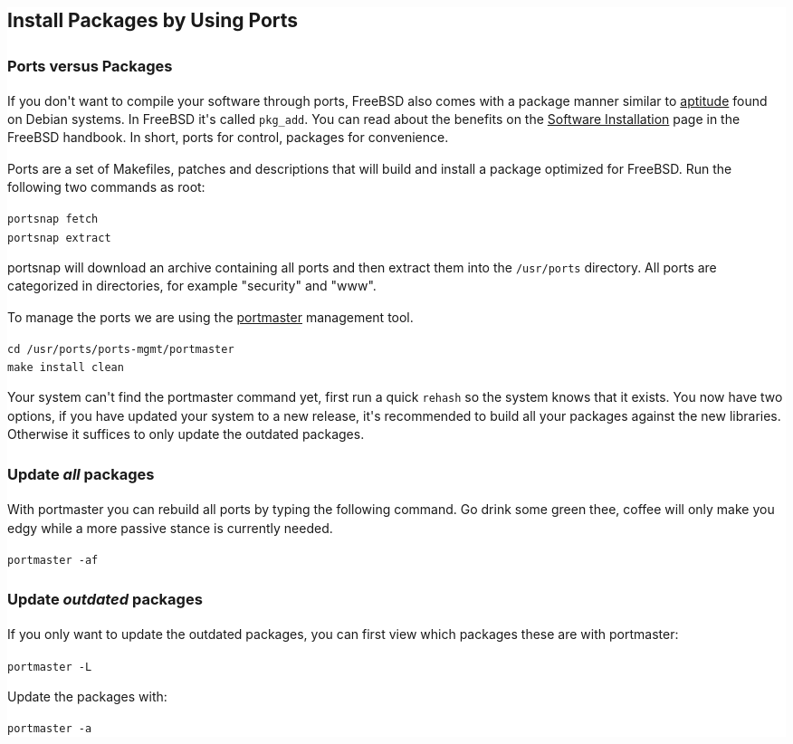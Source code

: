 ## Install Packages by Using Ports

<section class="information">

### Ports versus Packages

If you don't want to compile your software through ports, FreeBSD also comes
with a package manner similar to [aptitude] found on Debian systems.  In
FreeBSD it's called ``pkg_add``. You can read about the benefits on the
[Software Installation] page in the FreeBSD handbook. In short, ports for
control, packages for convenience.

[aptitude]: http://en.wikipedia.org/wiki/Aptitude_(software)
[Software Installation]: http://www.freebsd.org/doc/en_US.ISO8859-1/books/handbook/ports-overview.html

</section>

Ports are a set of Makefiles, patches and descriptions that will build and
install a package optimized for FreeBSD. Run the following two commands as
root:

    portsnap fetch
    portsnap extract

portsnap will download an archive containing all ports and then extract them
into the ``/usr/ports`` directory. All ports are categorized in directories,
for example "security" and "www".

To manage the ports we are using the [portmaster] management tool.

	cd /usr/ports/ports-mgmt/portmaster
	make install clean

[portmaster]: http://www.freebsd.org/doc/handbook/ports-using.html#PORTMASTER

Your system can't find the portmaster command yet, first run a quick
``rehash`` so the system knows that it exists. You now have two options, if
you have updated your system to a new release, it's recommended to build all
your packages against the new libraries. Otherwise it suffices to only update
the outdated packages.

### Update _all_ packages

With portmaster you can rebuild all ports by typing the following command. Go
drink some green thee, coffee will only make you edgy while a more passive
stance is currently needed.

	portmaster -af

### Update _outdated_ packages

 If you only want to update the outdated packages, you can first view which
 packages these are with portmaster:

	portmaster -L

Update the packages with:

	portmaster -a


[Colin Percival]: http://www.daemonology.net/freebsd-on-ec2/ "EC2 for FreeBSD overview page"
[Brightbox]: http://beta.brightbox.com/beta "Brightbox Cloud beta page"
[Root Password]: #root_password
[Daemonology]: http://www.daemonology.net/freebsd-on-ec2/
[AWS Management Console]: https://console.aws.amazon.com/ec2/
[installing the CLI]: http://docs.brightbox.com/cli/installation 
[8.2]: http://www.freebsd.org/releases/8.2R/announce.html
[NTP]: http://www.ntp.org/ "Homepage of the Network Time Protocol"
[nmap]: http://nmap.org/ "The nmap homepage"
[Vim]: http://www.vim.org/
[tmux]: http://tmux.sourceforge.net/
[ZSH]: http://www.zsh.org/
[Amazon EC2]: http://aws.amazon.com/ec2/ "Amazon EC2 Introduction"
[ports]: http://www.freebsd.org/doc/en_US.ISO8859-1/books/handbook/ports-using.html
[handbook]: http://www.freebsd.org/doc/en/books/handbook/updating-upgrading-freebsdupdate.html
[Homebrew]: http://mxcl.github.com/homebrew/
[sanity check]: http://en.wikipedia.org/wiki/Ntpd#Debugging